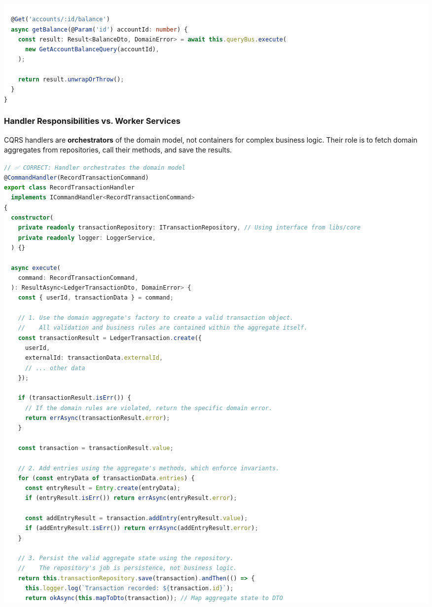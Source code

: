 ```typescript

  @Get('accounts/:id/balance')
  async getBalance(@Param('id') accountId: number) {
    const result: Result<BalanceDto, DomainError> = await this.queryBus.execute(
      new GetAccountBalanceQuery(accountId),
    );

    return result.unwrapOrThrow();
  }
}
```

### Handler Responsibilities vs. Worker Services

CQRS handlers are **orchestrators** of the domain model, not containers for
complex business logic. Their role is to fetch domain aggregates from
repositories, call their methods, and save the results.

```typescript
// ✅ CORRECT: Handler orchestrates the domain model
@CommandHandler(RecordTransactionCommand)
export class RecordTransactionHandler
  implements ICommandHandler<RecordTransactionCommand>
{
  constructor(
    private readonly transactionRepository: ITransactionRepository, // Using interface from libs/core
    private readonly logger: LoggerService,
  ) {}

  async execute(
    command: RecordTransactionCommand,
  ): ResultAsync<LedgerTransactionDto, DomainError> {
    const { userId, transactionData } = command;

    // 1. Use the domain aggregate's factory to create a valid transaction object.
    //    All validation and business rules are contained within the aggregate itself.
    const transactionResult = LedgerTransaction.create({
      userId,
      externalId: transactionData.externalId,
      // ... other data
    });

    if (transactionResult.isErr()) {
      // If the domain rules are violated, return the specific domain error.
      return errAsync(transactionResult.error);
    }

    const transaction = transactionResult.value;

    // 2. Add entries using the aggregate's methods, which enforce invariants.
    for (const entryData of transactionData.entries) {
      const entryResult = Entry.create(entryData);
      if (entryResult.isErr()) return errAsync(entryResult.error);

      const addEntryResult = transaction.addEntry(entryResult.value);
      if (addEntryResult.isErr()) return errAsync(addEntryResult.error);
    }

    // 3. Persist the valid aggregate state using the repository.
    //    The repository's job is persistence, not business logic.
    return this.transactionRepository.save(transaction).andThen(() => {
      this.logger.log(`Transaction recorded: ${transaction.id}`);
      return okAsync(this.mapToDto(transaction)); // Map aggregate state to DTO
```